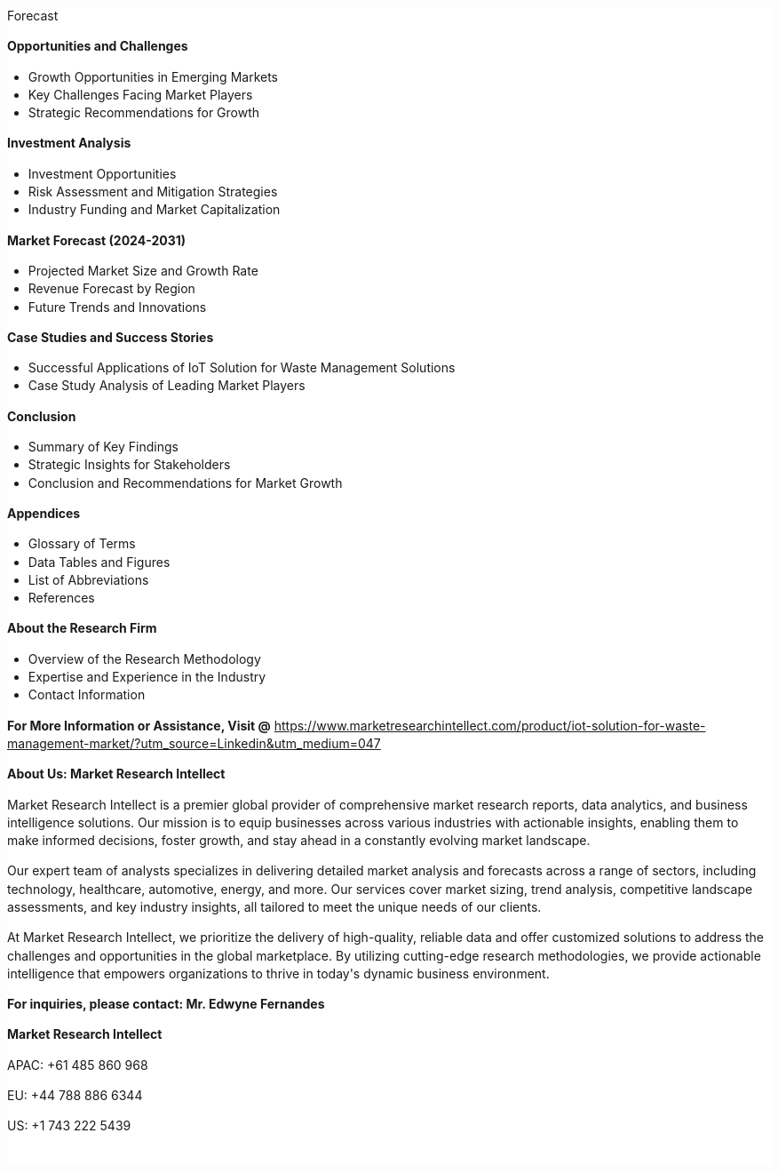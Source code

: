 Forecast</li></ul><p><strong>Opportunities and Challenges</strong></p><ul><li>Growth Opportunities in Emerging Markets</li><li>Key Challenges Facing Market Players</li><li>Strategic Recommendations for Growth</li></ul><p><strong>Investment Analysis</strong></p><ul><li>Investment Opportunities</li><li>Risk Assessment and Mitigation Strategies</li><li>Industry Funding and Market Capitalization</li></ul><p><strong>Market Forecast (2024-2031)</strong></p><ul><li>Projected Market Size and Growth Rate</li><li>Revenue Forecast by Region</li><li>Future Trends and Innovations</li></ul><p><strong>Case Studies and Success Stories</strong></p><ul><li>Successful Applications of IoT Solution for Waste Management Solutions</li><li>Case Study Analysis of Leading Market Players</li></ul><p><strong>Conclusion</strong></p><ul><li>Summary of Key Findings</li><li>Strategic Insights for Stakeholders</li><li>Conclusion and Recommendations for Market Growth</li></ul><p><strong>Appendices</strong></p><ul><li>Glossary of Terms</li><li>Data Tables and Figures</li><li>List of Abbreviations</li><li>References</li></ul><p><strong>About the Research Firm</strong></p><ul><li>Overview of the Research Methodology</li><li>Expertise and Experience in the Industry</li><li>Contact Information</li></ul></div><div class="article-main__content" data-test-id="publishing-text-block"><p><span class="font-[700]"><strong>For More Information or Assistance, Visit @</strong>&nbsp;<a href="https://www.marketresearchintellect.com/product/iot-solution-for-waste-management-market/?utm_source=Linkedin&utm_medium=047">https://www.marketresearchintellect.com/product/iot-solution-for-waste-management-market/?utm_source=Linkedin&utm_medium=047</a></span></p><p><strong>About Us: Market Research Intellect</strong></p><p>Market Research Intellect is a premier global provider of comprehensive market research reports, data analytics, and business intelligence solutions. Our mission is to equip businesses across various industries with actionable insights, enabling them to make informed decisions, foster growth, and stay ahead in a constantly evolving market landscape.</p><p>Our expert team of analysts specializes in delivering detailed market analysis and forecasts across a range of sectors, including technology, healthcare, automotive, energy, and more. Our services cover market sizing, trend analysis, competitive landscape assessments, and key industry insights, all tailored to meet the unique needs of our clients.</p><p>At Market Research Intellect, we prioritize the delivery of high-quality, reliable data and offer customized solutions to address the challenges and opportunities in the global marketplace. By utilizing cutting-edge research methodologies, we provide actionable intelligence that empowers organizations to thrive in today's dynamic business environment.</p><p><strong>For inquiries, please contact: Mr. Edwyne Fernandes</strong></p><p><strong>Market Research Intellect</strong></p><p>APAC: +61 485 860 968</p><p>EU: +44 788 886 6344</p><p>US: +1 743 222 5439</p></div><div class="article-main__content" data-test-id="publishing-text-block">&nbsp;</div>
